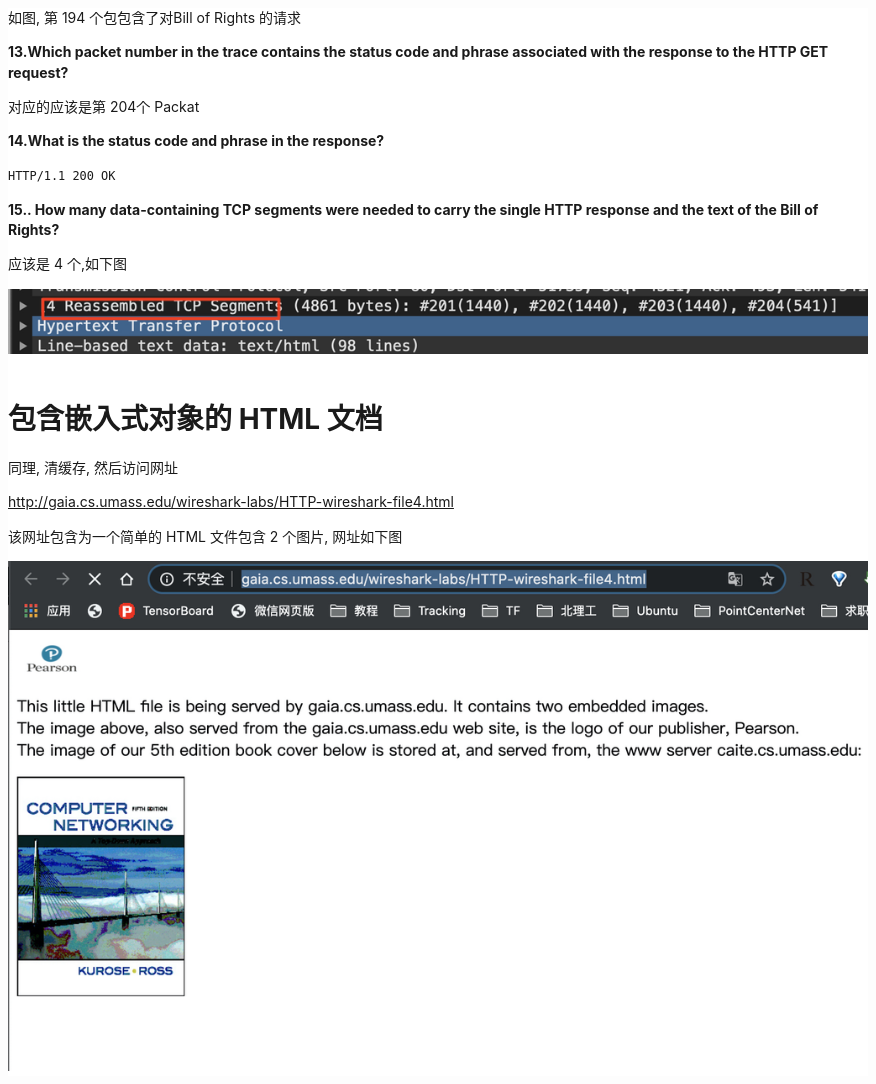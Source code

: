 如图, 第 194 个包包含了对Bill of Rights 的请求



**13.Which packet number in the trace contains the status code and phrase associated with the response to the HTTP GET request?**

对应的应该是第 204个 Packat



**14.What is the status code and phrase in the response?**

`HTTP/1.1 200 OK`



**15.. How many data-containing TCP segments were needed to carry the single HTTP response and the text of the Bill of Rights?**



应该是 4 个,如下图

![063CC15E-DBF5-4D1C-A040-758137B1ACEC](img/http_tcp2.png)



# 包含嵌入式对象的 HTML 文档

同理, 清缓存, 然后访问网址

http://gaia.cs.umass.edu/wireshark-labs/HTTP-wireshark-file4.html

该网址包含为一个简单的 HTML 文件包含 2 个图片, 网址如下图

![3B3DA3A6-31C5-465D-A185-3A621D1F1241](img/http_file.png)
